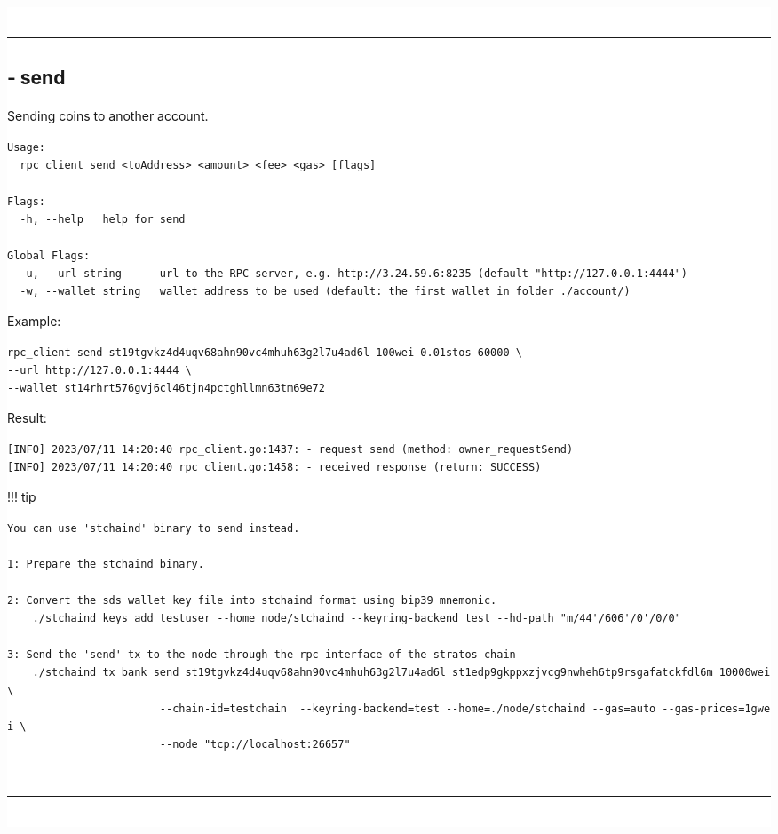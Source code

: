 <br>

---

## - send

Sending coins to another account.

```{ .yaml .no-copy }
Usage:
  rpc_client send <toAddress> <amount> <fee> <gas> [flags]

Flags:
  -h, --help   help for send

Global Flags:
  -u, --url string      url to the RPC server, e.g. http://3.24.59.6:8235 (default "http://127.0.0.1:4444")
  -w, --wallet string   wallet address to be used (default: the first wallet in folder ./account/)
```

Example:

```shell
rpc_client send st19tgvkz4d4uqv68ahn90vc4mhuh63g2l7u4ad6l 100wei 0.01stos 60000 \
--url http://127.0.0.1:4444 \
--wallet st14rhrt576gvj6cl46tjn4pctghllmn63tm69e72
```

Result:

``` { .yaml .no-copy }
[INFO] 2023/07/11 14:20:40 rpc_client.go:1437: - request send (method: owner_requestSend)
[INFO] 2023/07/11 14:20:40 rpc_client.go:1458: - received response (return: SUCCESS)
```

!!! tip

    You can use 'stchaind' binary to send instead.
    
    1: Prepare the stchaind binary.

    2: Convert the sds wallet key file into stchaind format using bip39 mnemonic.
        ./stchaind keys add testuser --home node/stchaind --keyring-backend test --hd-path "m/44'/606'/0'/0/0"
    
    3: Send the 'send' tx to the node through the rpc interface of the stratos-chain 
        ./stchaind tx bank send st19tgvkz4d4uqv68ahn90vc4mhuh63g2l7u4ad6l st1edp9gkppxzjvcg9nwheh6tp9rsgafatckfdl6m 10000wei \
                            --chain-id=testchain  --keyring-backend=test --home=./node/stchaind --gas=auto --gas-prices=1gwei \
                            --node "tcp://localhost:26657"

<br>

---

<br>

[\\]: <> (Add how to install when rpc_client is available in main repo.)
[//]: <> (Returns)
[//]: <> ([WARN] 2023/03/20 12:17:20 handler.go:285: Served user_requestUploadStream [reqid 1 t 11.969µs err the method user_requestUploadStream does not exist/is not available])